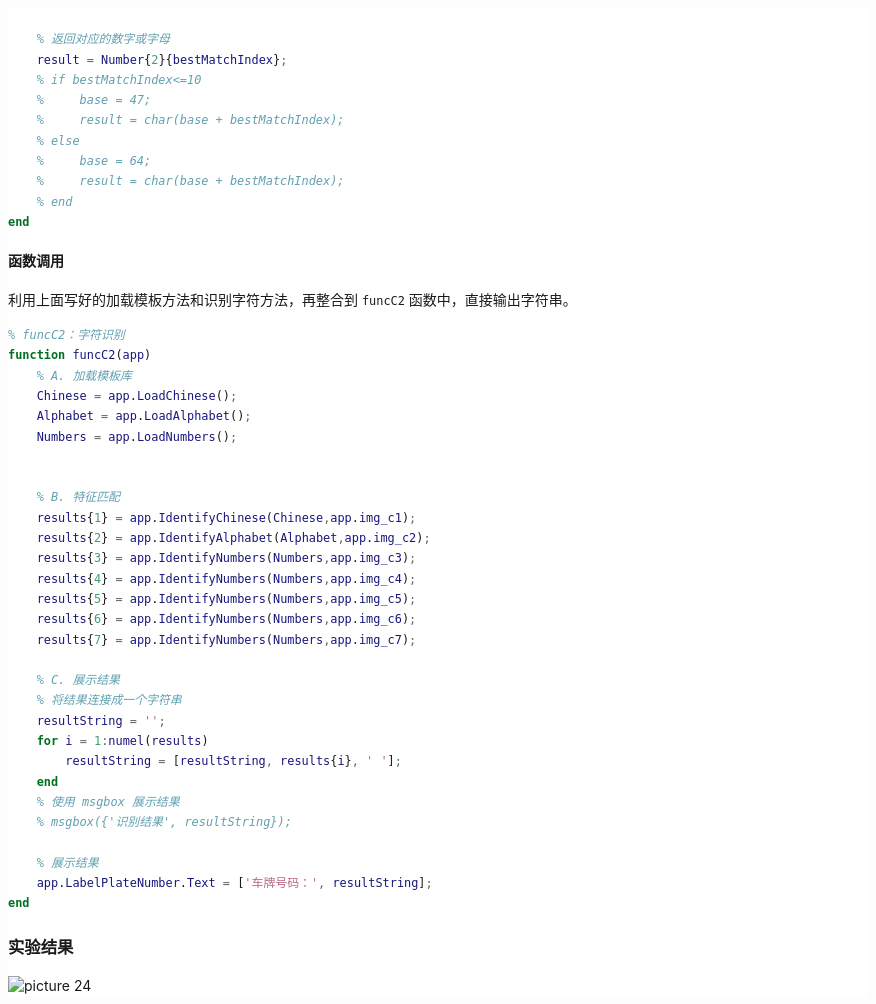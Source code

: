 ```matlab

    % 返回对应的数字或字母
    result = Number{2}{bestMatchIndex};
    % if bestMatchIndex<=10
    %     base = 47;
    %     result = char(base + bestMatchIndex);
    % else
    %     base = 64;
    %     result = char(base + bestMatchIndex);
    % end
end
```

#### 函数调用
利用上面写好的加载模板方法和识别字符方法，再整合到 `funcC2` 函数中，直接输出字符串。

``` matlab
% funcC2：字符识别
function funcC2(app)
    % A. 加载模板库
    Chinese = app.LoadChinese();
    Alphabet = app.LoadAlphabet();
    Numbers = app.LoadNumbers();


    % B. 特征匹配
    results{1} = app.IdentifyChinese(Chinese,app.img_c1);
    results{2} = app.IdentifyAlphabet(Alphabet,app.img_c2);
    results{3} = app.IdentifyNumbers(Numbers,app.img_c3);
    results{4} = app.IdentifyNumbers(Numbers,app.img_c4);
    results{5} = app.IdentifyNumbers(Numbers,app.img_c5);
    results{6} = app.IdentifyNumbers(Numbers,app.img_c6);
    results{7} = app.IdentifyNumbers(Numbers,app.img_c7);
    
    % C. 展示结果
    % 将结果连接成一个字符串
    resultString = '';
    for i = 1:numel(results)
        resultString = [resultString, results{i}, ' '];
    end
    % 使用 msgbox 展示结果
    % msgbox({'识别结果', resultString});

    % 展示结果
    app.LabelPlateNumber.Text = ['车牌号码：', resultString];
end
```
### 实验结果
<img alt="picture 24" src="https://cdn.jsdelivr.net/gh/LeonYew-SWPU/FileTem@main/imgs/2024/01/20240506-175642.jpg" />  
